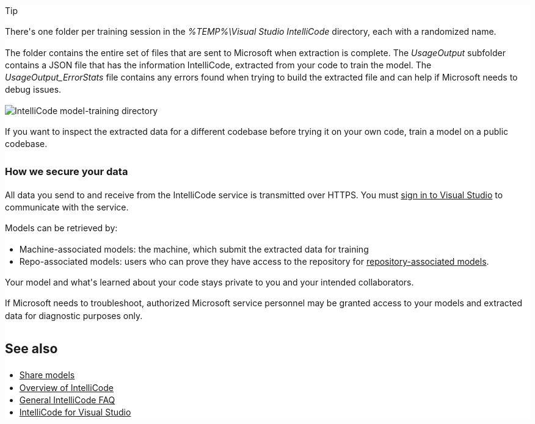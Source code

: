    > [!TIP]
   > There's one folder per training session in the *%TEMP%\Visual Studio IntelliCode* directory, each with a randomized name.

The folder contains the entire set of files that are sent to Microsoft when extraction is complete. The *UsageOutput* subfolder contains a JSON file that has the information IntelliCode, extracted from your code to train the model. The *UsageOutput_ErrorStats* file contains any errors found when trying to build the extracted file and can help if Microsoft needs to debug issues.

![IntelliCode model-training directory ](media/model-training-directory.png)

If you want to inspect the extracted data for a different codebase before trying it on your own code, train a model on a public codebase.

### How we secure your data

All data you send to and receive from the IntelliCode service is transmitted over HTTPS. You must [sign in to Visual Studio](/visualstudio/ide/signing-in-to-visual-studio) to communicate with the service. 

Models can be retrieved by:
- Machine-associated models: the machine, which submit the extracted data for training
- Repo-associated models: users who can prove they have access to the repository for [repository-associated models](#sharing-your-repository-associated-models). 

Your model and what's learned about your code stays private to you and your intended collaborators.

If Microsoft needs to troubleshoot, authorized Microsoft service personnel may be granted access to your models and extracted data for diagnostic purposes only.

## See also

- [Share models](share-models.md)
- [Overview of IntelliCode](overview.md)
- [General IntelliCode FAQ](faq.yml)
- [IntelliCode for Visual Studio](intellicode-visual-studio.md)
